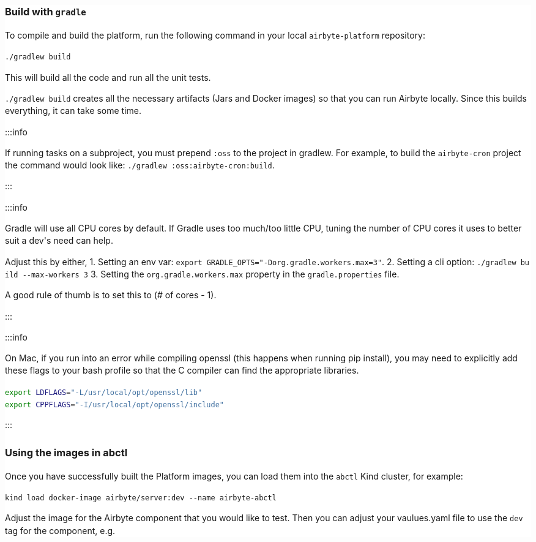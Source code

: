 ### Build with `gradle`

To compile and build the platform, run the following command in your local `airbyte-platform` repository:

```bash
./gradlew build
```

This will build all the code and run all the unit tests.

`./gradlew build` creates all the necessary artifacts \(Jars and Docker images\) so that you can run Airbyte locally. Since this builds everything, it can take some time.


:::info

If running tasks on a subproject, you must prepend `:oss` to the project in gradlew. For example, to build the `airbyte-cron` project the command would look like: `./gradlew :oss:airbyte-cron:build`.

:::

:::info

Gradle will use all CPU cores by default. If Gradle uses too much/too little CPU, tuning the number of CPU cores it uses to better suit a dev's need can help.

Adjust this by either, 1. Setting an env var: `export GRADLE_OPTS="-Dorg.gradle.workers.max=3"`. 2. Setting a cli option: `./gradlew build --max-workers 3` 3. Setting the `org.gradle.workers.max` property in the `gradle.properties` file.

A good rule of thumb is to set this to \(\# of cores - 1\).

:::

:::info

On Mac, if you run into an error while compiling openssl \(this happens when running pip install\), you may need to explicitly add these flags to your bash profile so that the C compiler can find the appropriate libraries.

```bash
export LDFLAGS="-L/usr/local/opt/openssl/lib"
export CPPFLAGS="-I/usr/local/opt/openssl/include"
```

:::

### Using the images in abctl

Once you have successfully built the Platform images, you can load them into the `abctl` Kind cluster, for example:

```shell
kind load docker-image airbyte/server:dev --name airbyte-abctl
```

Adjust the image for the Airbyte component that you would like to test. Then you can adjust your vaulues.yaml file to
use the `dev` tag for the component, e.g.
